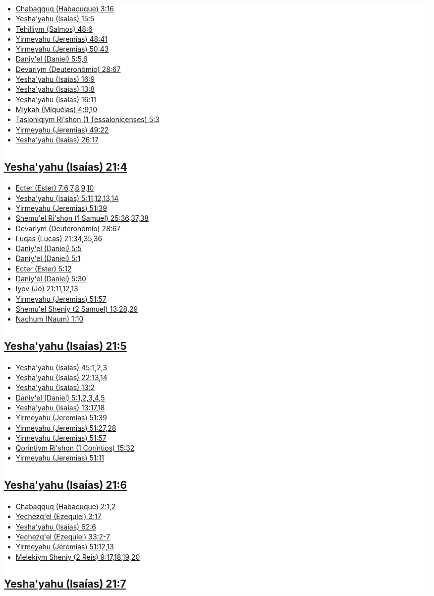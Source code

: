 - [Chabaqquq (Habacuque) 3:16](https://bible.ozzuu.com/pt_yah/Hc/3#16)
- [Yesha'yahu (Isaías) 15:5](https://bible.ozzuu.com/pt_yah/Isa/15#5)
- [Tehilliym (Salmos) 48:6](https://bible.ozzuu.com/pt_yah/Psa/48#6)
- [Yirmeyahu (Jeremias) 48:41](https://bible.ozzuu.com/pt_yah/Jer/48#41)
- [Yirmeyahu (Jeremias) 50:43](https://bible.ozzuu.com/pt_yah/Jer/50#43)
- [Daniy'el (Daniel) 5:5,6](https://bible.ozzuu.com/pt_yah/Dan/5#5)
- [Devariym (Deuteronômio) 28:67](https://bible.ozzuu.com/pt_yah/Deu/28#67)
- [Yesha'yahu (Isaías) 16:9](https://bible.ozzuu.com/pt_yah/Isa/16#9)
- [Yesha'yahu (Isaías) 13:8](https://bible.ozzuu.com/pt_yah/Isa/13#8)
- [Yesha'yahu (Isaías) 16:11](https://bible.ozzuu.com/pt_yah/Isa/16#11)
- [Miykah (Miquéias) 4:9,10](https://bible.ozzuu.com/pt_yah/Mic/4#9)
- [Tasloniqiym Ri'shon (1 Tessalonicenses) 5:3](https://bible.ozzuu.com/pt_yah/1Th/5#3)
- [Yirmeyahu (Jeremias) 49:22](https://bible.ozzuu.com/pt_yah/Jer/49#22)
- [Yesha'yahu (Isaías) 26:17](https://bible.ozzuu.com/pt_yah/Isa/26#17)
<h2 id="4"><a href="https://bible.ozzuu.com/pt_yah/Isa/21#4" target="_blank">Yesha'yahu (Isaías) 21:4</a></h2>

- [Ecter (Ester) 7:6,7,8,9,10](https://bible.ozzuu.com/pt_yah/Est/7#6)
- [Yesha'yahu (Isaías) 5:11,12,13,14](https://bible.ozzuu.com/pt_yah/Isa/5#11)
- [Yirmeyahu (Jeremias) 51:39](https://bible.ozzuu.com/pt_yah/Jer/51#39)
- [Shemu'el Ri'shon (1 Samuel) 25:36,37,38](https://bible.ozzuu.com/pt_yah/1Sm/25#36)
- [Devariym (Deuteronômio) 28:67](https://bible.ozzuu.com/pt_yah/Deu/28#67)
- [Luqas (Lucas) 21:34,35,36](https://bible.ozzuu.com/pt_yah/Luk/21#34)
- [Daniy'el (Daniel) 5:5](https://bible.ozzuu.com/pt_yah/Dan/5#5)
- [Daniy'el (Daniel) 5:1](https://bible.ozzuu.com/pt_yah/Dan/5#1)
- [Ecter (Ester) 5:12](https://bible.ozzuu.com/pt_yah/Est/5#12)
- [Daniy'el (Daniel) 5:30](https://bible.ozzuu.com/pt_yah/Dan/5#30)
- [Iyov (Jó) 21:11,12,13](https://bible.ozzuu.com/pt_yah/Job/21#11)
- [Yirmeyahu (Jeremias) 51:57](https://bible.ozzuu.com/pt_yah/Jer/51#57)
- [Shemu'el Sheniy (2 Samuel) 13:28,29](https://bible.ozzuu.com/pt_yah/2Sm/13#28)
- [Nachum (Naum) 1:10](https://bible.ozzuu.com/pt_yah/Nah/1#10)
<h2 id="5"><a href="https://bible.ozzuu.com/pt_yah/Isa/21#5" target="_blank">Yesha'yahu (Isaías) 21:5</a></h2>

- [Yesha'yahu (Isaías) 45:1,2,3](https://bible.ozzuu.com/pt_yah/Isa/45#1)
- [Yesha'yahu (Isaías) 22:13,14](https://bible.ozzuu.com/pt_yah/Isa/22#13)
- [Yesha'yahu (Isaías) 13:2](https://bible.ozzuu.com/pt_yah/Isa/13#2)
- [Daniy'el (Daniel) 5:1,2,3,4,5](https://bible.ozzuu.com/pt_yah/Dan/5#1)
- [Yesha'yahu (Isaías) 13:17,18](https://bible.ozzuu.com/pt_yah/Isa/13#17)
- [Yirmeyahu (Jeremias) 51:39](https://bible.ozzuu.com/pt_yah/Jer/51#39)
- [Yirmeyahu (Jeremias) 51:27,28](https://bible.ozzuu.com/pt_yah/Jer/51#27)
- [Yirmeyahu (Jeremias) 51:57](https://bible.ozzuu.com/pt_yah/Jer/51#57)
- [Qorintiym Ri'shon (1 Coríntios) 15:32](https://bible.ozzuu.com/pt_yah/1Co/15#32)
- [Yirmeyahu (Jeremias) 51:11](https://bible.ozzuu.com/pt_yah/Jer/51#11)
<h2 id="6"><a href="https://bible.ozzuu.com/pt_yah/Isa/21#6" target="_blank">Yesha'yahu (Isaías) 21:6</a></h2>

- [Chabaqquq (Habacuque) 2:1,2](https://bible.ozzuu.com/pt_yah/Hc/2#1)
- [Yechezq'el (Ezequiel) 3:17](https://bible.ozzuu.com/pt_yah/Eze/3#17)
- [Yesha'yahu (Isaías) 62:6](https://bible.ozzuu.com/pt_yah/Isa/62#6)
- [Yechezq'el (Ezequiel) 33:2-7](https://bible.ozzuu.com/pt_yah/Eze/33#2)
- [Yirmeyahu (Jeremias) 51:12,13](https://bible.ozzuu.com/pt_yah/Jer/51#12)
- [Melekiym Sheniy (2 Reis) 9:17,18,19,20](https://bible.ozzuu.com/pt_yah/2Ki/9#17)
<h2 id="7"><a href="https://bible.ozzuu.com/pt_yah/Isa/21#7" target="_blank">Yesha'yahu (Isaías) 21:7</a></h2>
